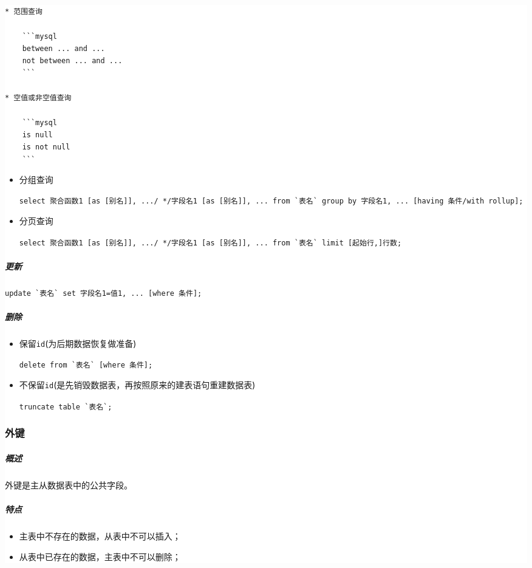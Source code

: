     * 范围查询
    
        ```mysql
        between ... and ...
        not between ... and ...
        ```
    
    * 空值或非空值查询
    
        ```mysql
        is null
        is not null
        ```

* 分组查询

    ```mysql
    select 聚合函数1 [as [别名]], .../ */字段名1 [as [别名]], ... from `表名` group by 字段名1, ... [having 条件/with rollup];
    ```

* 分页查询

    ```mysql
    select 聚合函数1 [as [别名]], .../ */字段名1 [as [别名]], ... from `表名` limit [起始行,]行数;
    ```

##### 更新

```mysql
update `表名` set 字段名1=值1, ... [where 条件];
```

##### 删除

* 保留`id`(为后期数据恢复做准备)

    ```mysql
    delete from `表名` [where 条件];
    ```

* 不保留`id`(是先销毁数据表，再按照原来的建表语句重建数据表)

    ```mysql
    truncate table `表名`;
    ```

### 外键

##### 概述

外键是主从数据表中的公共字段。

##### 特点

* 主表中不存在的数据，从表中不可以插入；

* 从表中已存在的数据，主表中不可以删除；
